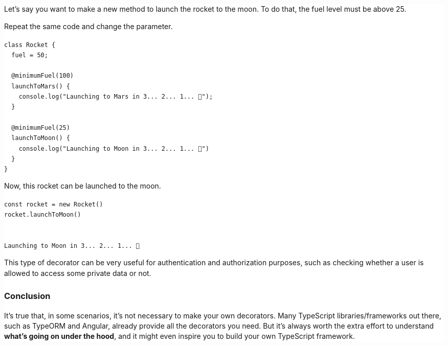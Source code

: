 Let’s say you want to make a new method to launch the rocket to the moon. To do that, the fuel level must be above 25.

Repeat the same code and change the parameter.

```
class Rocket {
  fuel = 50;

  @minimumFuel(100)
  launchToMars() {
    console.log("Launching to Mars in 3... 2... 1... 🚀");
  }

  @minimumFuel(25)
  launchToMoon() {
    console.log("Launching to Moon in 3... 2... 1... 🚀")
  }
}
```
Now, this rocket can be launched to the moon.

```
const rocket = new Rocket()
rocket.launchToMoon()


Launching to Moon in 3... 2... 1... 🚀
```

This type of decorator can be very useful for authentication and authorization purposes, such as checking whether a user is allowed to access some private data or not.


###  Conclusion

It’s true that, in some scenarios, it’s not necessary to make your own decorators. Many TypeScript libraries/frameworks out there, such as TypeORM and Angular, already provide all the decorators you need. But it’s always worth the extra effort to understand **what’s going on under the hood**, and it might even inspire you to build your own TypeScript framework.